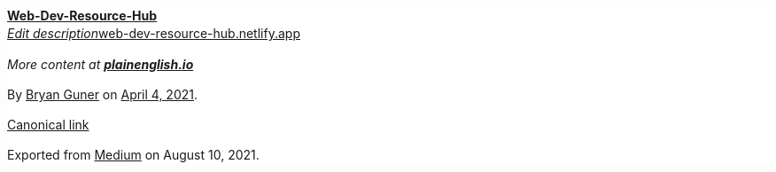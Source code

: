 <a href="https://web-dev-resource-hub.netlify.app/" class="markup--anchor markup--mixtapeEmbed-anchor" title="https://web-dev-resource-hub.netlify.app/"><strong>Web-Dev-Resource-Hub</strong><br />
<em>Edit description</em>web-dev-resource-hub.netlify.app</a><a href="https://web-dev-resource-hub.netlify.app/" class="js-mixtapeImage mixtapeImage mixtapeImage--empty u-ignoreBlock"></a>

_More content at_ <a href="https://plainenglish.io/" class="markup--anchor markup--p-anchor"><strong><em>plainenglish.io</em></strong></a>

By <a href="https://medium.com/@bryanguner" class="p-author h-card">Bryan Guner</a> on [April 4, 2021](https://medium.com/p/e222d166b6e1).

<a href="https://medium.com/@bryanguner/absolute-beginners-guide-to-javascript-part-1-e222d166b6e1" class="p-canonical">Canonical link</a>

Exported from [Medium](https://medium.com) on August 10, 2021.
